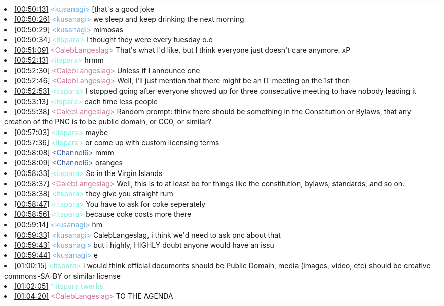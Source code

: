 <li class="logitem"><a href="#00:50:13" name="00:50:13" class="time">[00:50:13]</a> <span class="person" style="color:#6aace3">&lt;kusanagi&gt;</span> [that's a good joke </li>
<li class="logitem"><a href="#00:50:26" name="00:50:26" class="time">[00:50:26]</a> <span class="person" style="color:#6aace3">&lt;kusanagi&gt;</span> we sleep and keep drinking the next morning </li>
<li class="logitem"><a href="#00:50:29" name="00:50:29" class="time">[00:50:29]</a> <span class="person" style="color:#6aace3">&lt;kusanagi&gt;</span> mimosas </li>
<li class="logitem"><a href="#00:50:34" name="00:50:34" class="time">[00:50:34]</a> <span class="person" style="color:#7deee6">&lt;itspara&gt;</span> I thought they were every tuesday o.o </li>
<li class="logitem"><a href="#00:51:09" name="00:51:09" class="time">[00:51:09]</a> <span class="person" style="color:#cc749c">&lt;CalebLangeslag&gt;</span> That's what I'd like, but I think everyone just doesn't care anymore. xP </li>
<li class="logitem"><a href="#00:52:13" name="00:52:13" class="time">[00:52:13]</a> <span class="person" style="color:#7deee6">&lt;itspara&gt;</span> hrmm </li>
<li class="logitem"><a href="#00:52:30" name="00:52:30" class="time">[00:52:30]</a> <span class="person" style="color:#cc749c">&lt;CalebLangeslag&gt;</span> Unless if I announce one </li>
<li class="logitem"><a href="#00:52:46" name="00:52:46" class="time">[00:52:46]</a> <span class="person" style="color:#cc749c">&lt;CalebLangeslag&gt;</span> Well, I'll just mention that there might be an IT meeting on the 1st then </li>
<li class="logitem"><a href="#00:52:53" name="00:52:53" class="time">[00:52:53]</a> <span class="person" style="color:#7deee6">&lt;itspara&gt;</span> I stopped going after everyone showed up for three consecutive meeting to have nobody leading it </li>
<li class="logitem"><a href="#00:53:13" name="00:53:13" class="time">[00:53:13]</a> <span class="person" style="color:#7deee6">&lt;itspara&gt;</span> each time less people </li>
<li class="logitem"><a href="#00:55:38" name="00:55:38" class="time">[00:55:38]</a> <span class="person" style="color:#cc749c">&lt;CalebLangeslag&gt;</span> Random prompt: think there should be something in the Constitution or Bylaws, that any creation of the PNC is to be public domain, or CC0, or similar? </li>
<li class="logitem"><a href="#00:57:03" name="00:57:03" class="time">[00:57:03]</a> <span class="person" style="color:#7deee6">&lt;itspara&gt;</span> maybe </li>
<li class="logitem"><a href="#00:57:36" name="00:57:36" class="time">[00:57:36]</a> <span class="person" style="color:#7deee6">&lt;itspara&gt;</span> or come up with custom licensing terms </li>
<li class="logitem"><a href="#00:58:08" name="00:58:08" class="time">[00:58:08]</a> <span class="person" style="color:#3d5ba0">&lt;Channel6&gt;</span> mmm </li>
<li class="logitem"><a href="#00:58:09" name="00:58:09" class="time">[00:58:09]</a> <span class="person" style="color:#3d5ba0">&lt;Channel6&gt;</span> oranges </li>
<li class="logitem"><a href="#00:58:33" name="00:58:33" class="time">[00:58:33]</a> <span class="person" style="color:#7deee6">&lt;itspara&gt;</span> So in the Virgin Islands </li>
<li class="logitem"><a href="#00:58:37" name="00:58:37" class="time">[00:58:37]</a> <span class="person" style="color:#cc749c">&lt;CalebLangeslag&gt;</span> Well, this is to at least be for things like the constitution, bylaws, standards, and so on. </li>
<li class="logitem"><a href="#00:58:38" name="00:58:38" class="time">[00:58:38]</a> <span class="person" style="color:#7deee6">&lt;itspara&gt;</span> they give you straight rum </li>
<li class="logitem"><a href="#00:58:47" name="00:58:47" class="time">[00:58:47]</a> <span class="person" style="color:#7deee6">&lt;itspara&gt;</span> You have to ask for coke seperately </li>
<li class="logitem"><a href="#00:58:56" name="00:58:56" class="time">[00:58:56]</a> <span class="person" style="color:#7deee6">&lt;itspara&gt;</span> because coke costs more there </li>
<li class="logitem"><a href="#00:59:14" name="00:59:14" class="time">[00:59:14]</a> <span class="person" style="color:#6aace3">&lt;kusanagi&gt;</span> hm </li>
<li class="logitem"><a href="#00:59:33" name="00:59:33" class="time">[00:59:33]</a> <span class="person" style="color:#6aace3">&lt;kusanagi&gt;</span> CalebLangeslag, i think we'd need to ask pnc about that </li>
<li class="logitem"><a href="#00:59:43" name="00:59:43" class="time">[00:59:43]</a> <span class="person" style="color:#6aace3">&lt;kusanagi&gt;</span> but i highly, HIGHLY doubt anyone would have an issu </li>
<li class="logitem"><a href="#00:59:44" name="00:59:44" class="time">[00:59:44]</a> <span class="person" style="color:#6aace3">&lt;kusanagi&gt;</span> e </li>
<li class="logitem"><a href="#01:00:15" name="01:00:15" class="time">[01:00:15]</a> <span class="person" style="color:#7deee6">&lt;itspara&gt;</span> I would think official documents should be Public Domain, media (images, video, etc) should be creative commons-SA-BY or similar license </li>
<li class="logitem"><a href="#01:02:05" name="01:02:05" class="time">[01:02:05]</a> <span class="person" style="color:#7deee6">* itspara twerks</span> </li>
<li class="logitem"><a href="#01:04:20" name="01:04:20" class="time">[01:04:20]</a> <span class="person" style="color:#cc749c">&lt;CalebLangeslag&gt;</span> TO THE AGENDA </li>